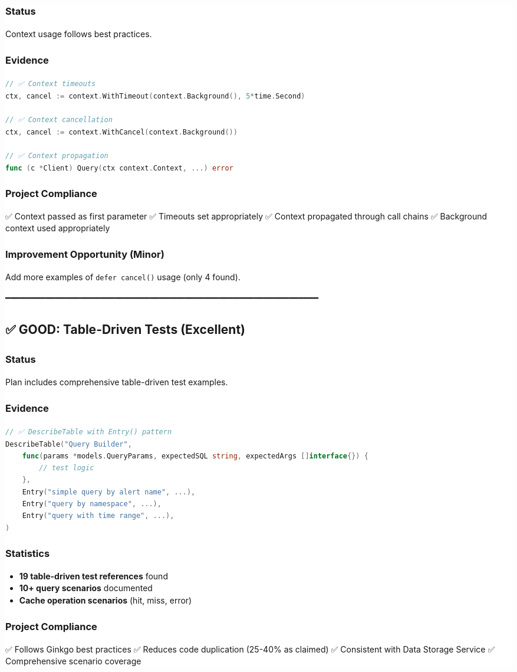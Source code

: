 ### Status
Context usage follows best practices.

### Evidence
```go
// ✅ Context timeouts
ctx, cancel := context.WithTimeout(context.Background(), 5*time.Second)

// ✅ Context cancellation
ctx, cancel := context.WithCancel(context.Background())

// ✅ Context propagation
func (c *Client) Query(ctx context.Context, ...) error
```

### Project Compliance
✅ Context passed as first parameter
✅ Timeouts set appropriately
✅ Context propagated through call chains
✅ Background context used appropriately

### Improvement Opportunity (Minor)
Add more examples of `defer cancel()` usage (only 4 found).

━━━━━━━━━━━━━━━━━━━━━━━━━━━━━━━━━━━━━━━━━━━━━━━━━━━━━━━━━━━━━━━

## ✅ **GOOD: Table-Driven Tests (Excellent)**

### Status
Plan includes comprehensive table-driven test examples.

### Evidence
```go
// ✅ DescribeTable with Entry() pattern
DescribeTable("Query Builder",
    func(params *models.QueryParams, expectedSQL string, expectedArgs []interface{}) {
        // test logic
    },
    Entry("simple query by alert name", ...),
    Entry("query by namespace", ...),
    Entry("query with time range", ...),
)
```

### Statistics
- **19 table-driven test references** found
- **10+ query scenarios** documented
- **Cache operation scenarios** (hit, miss, error)

### Project Compliance
✅ Follows Ginkgo best practices
✅ Reduces code duplication (25-40% as claimed)
✅ Consistent with Data Storage Service
✅ Comprehensive scenario coverage
